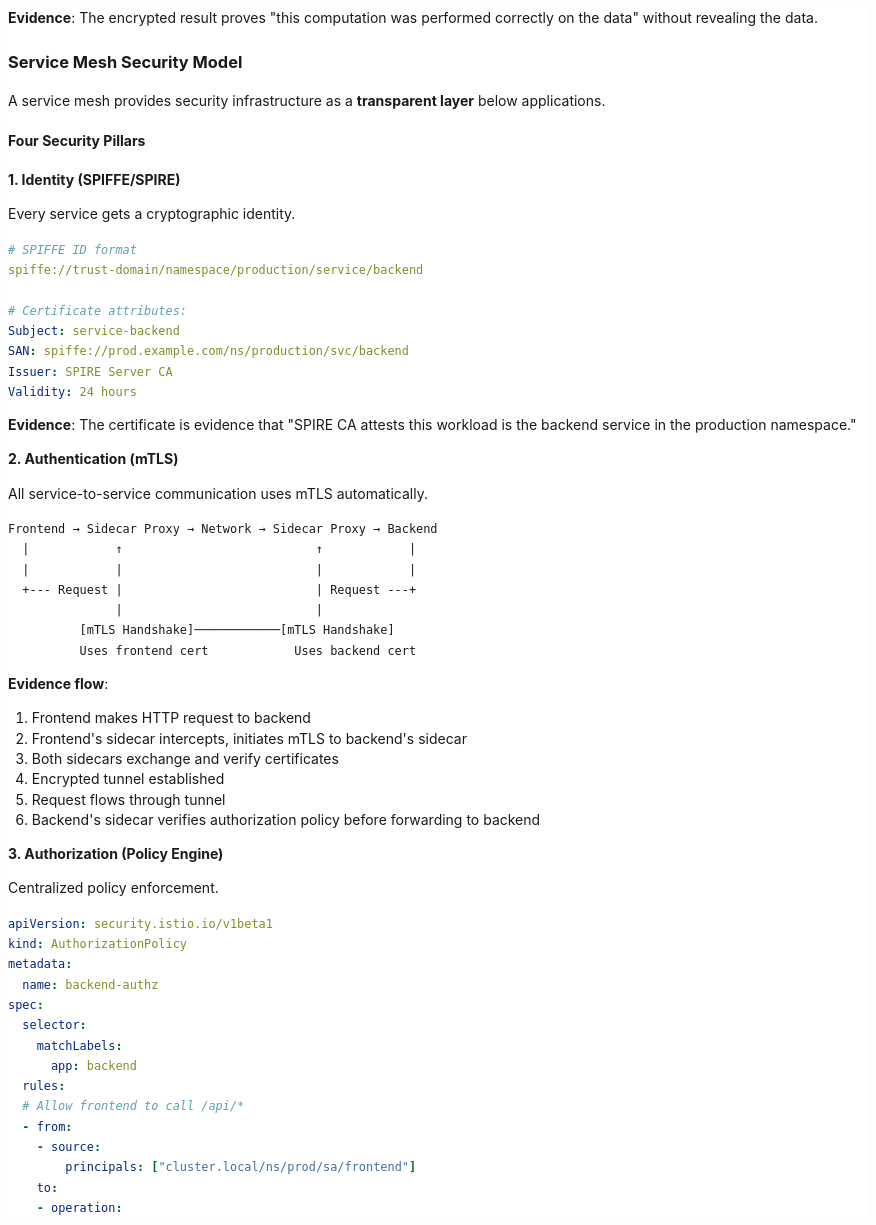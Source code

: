 **Evidence**: The encrypted result proves "this computation was performed correctly on the data" without revealing the data.

### Service Mesh Security Model

A service mesh provides security infrastructure as a **transparent layer** below applications.

#### Four Security Pillars

**1. Identity (SPIFFE/SPIRE)**

Every service gets a cryptographic identity.

```yaml
# SPIFFE ID format
spiffe://trust-domain/namespace/production/service/backend

# Certificate attributes:
Subject: service-backend
SAN: spiffe://prod.example.com/ns/production/svc/backend
Issuer: SPIRE Server CA
Validity: 24 hours
```

**Evidence**: The certificate is evidence that "SPIRE CA attests this workload is the backend service in the production namespace."

**2. Authentication (mTLS)**

All service-to-service communication uses mTLS automatically.

```
Frontend → Sidecar Proxy → Network → Sidecar Proxy → Backend
  |            ↑                           ↑            |
  |            |                           |            |
  +--- Request |                           | Request ---+
               |                           |
          [mTLS Handshake]────────────[mTLS Handshake]
          Uses frontend cert            Uses backend cert
```

**Evidence flow**:

1. Frontend makes HTTP request to backend
2. Frontend's sidecar intercepts, initiates mTLS to backend's sidecar
3. Both sidecars exchange and verify certificates
4. Encrypted tunnel established
5. Request flows through tunnel
6. Backend's sidecar verifies authorization policy before forwarding to backend

**3. Authorization (Policy Engine)**

Centralized policy enforcement.

```yaml
apiVersion: security.istio.io/v1beta1
kind: AuthorizationPolicy
metadata:
  name: backend-authz
spec:
  selector:
    matchLabels:
      app: backend
  rules:
  # Allow frontend to call /api/*
  - from:
    - source:
        principals: ["cluster.local/ns/prod/sa/frontend"]
    to:
    - operation:
```